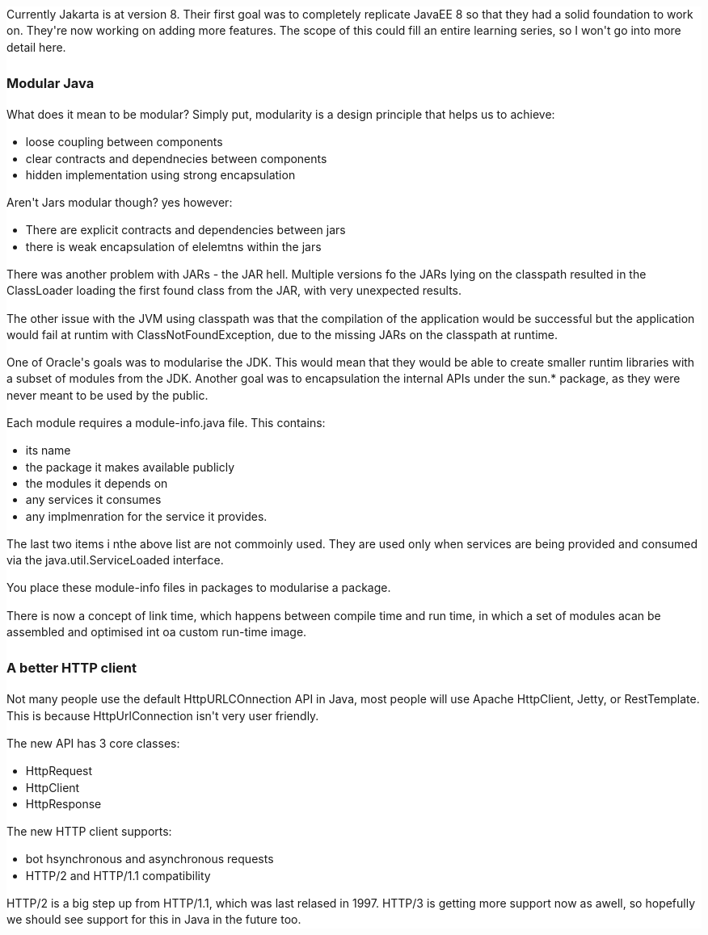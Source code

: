 Currently Jakarta is at version 8. Their first goal was to completely replicate JavaEE 8 so that they had a solid foundation to work on. They're now working on adding more features. The scope of this could fill an entire learning series, so I won't go into more detail here.

### Modular Java
What does it mean to be modular?
Simply put, modularity is a design principle that helps us to achieve:
- loose coupling between components
- clear contracts and dependnecies between components
- hidden implementation using strong encapsulation

Aren't Jars modular though? yes however:
- There are explicit contracts and dependencies between jars
- there is weak encapsulation of elelemtns within the jars

There was another problem with JARs - the JAR hell. Multiple versions fo the JARs lying on the classpath resulted in the ClassLoader loading the first found class from the JAR, with very unexpected results.

The other issue with the JVM using classpath was that the compilation of the application would be successful but the application would fail at runtim with ClassNotFoundException, due to the missing JARs on the classpath at runtime.

One of Oracle's goals was to modularise the JDK. This would mean that they would be able to create smaller runtim libraries with a subset of modules from the JDK. Another goal was to encapsulation the internal APIs under the sun.* package, as they were never meant to be used by the public.

Each module requires a module-info.java file. This contains:
- its name
- the package it makes available publicly
- the modules it depends on
- any services it consumes
- any implmenration for the service it provides.

The last two items i nthe above list are not commoinly used. They are used only when services are being provided and consumed via the java.util.ServiceLoaded interface.

You place these module-info files in packages to modularise a package.

There is now a concept of link time, which happens between compile time and run time, in which a set of modules acan be assembled and optimised int oa custom run-time image.

### A better HTTP client
Not many people use the default HttpURLCOnnection API in Java, most people will use Apache HttpClient, Jetty, or RestTemplate. This is because HttpUrlConnection isn't very user friendly.

The new API has 3 core classes:
- HttpRequest
- HttpClient
- HttpResponse

The new HTTP client supports:
- bot hsynchronous and asynchronous requests
- HTTP/2 and HTTP/1.1 compatibility

HTTP/2 is a big step up from HTTP/1.1, which was last relased in 1997. HTTP/3 is getting more support now as awell, so hopefully we should see support for this in Java in the future too.
